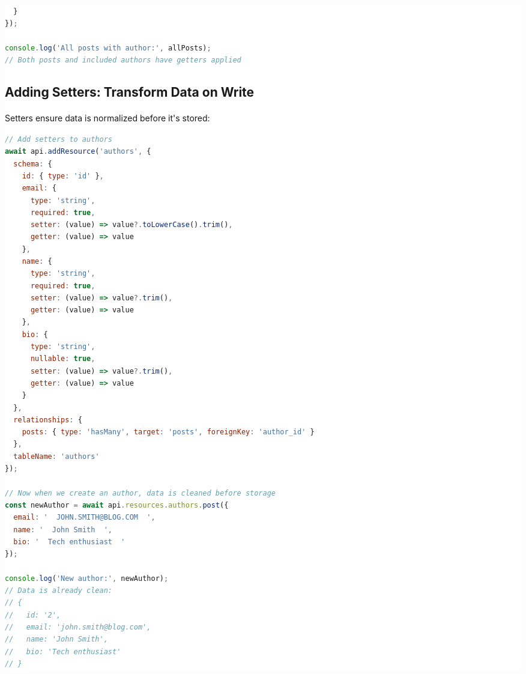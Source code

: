 ```javascript
  }
});

console.log('All posts with author:', allPosts);
// Both posts and included authors have getters applied
```

## Adding Setters: Transform Data on Write

Setters ensure data is normalized before it's stored:

```javascript
// Add setters to authors
await api.addResource('authors', {
  schema: {
    id: { type: 'id' },
    email: { 
      type: 'string',
      required: true,
      setter: (value) => value?.toLowerCase().trim(),
      getter: (value) => value
    },
    name: { 
      type: 'string',
      required: true,
      setter: (value) => value?.trim(),
      getter: (value) => value
    },
    bio: { 
      type: 'string',
      nullable: true,
      setter: (value) => value?.trim(),
      getter: (value) => value
    }
  },
  relationships: {
    posts: { type: 'hasMany', target: 'posts', foreignKey: 'author_id' }
  },
  tableName: 'authors'
});

// Now when we create an author, data is cleaned before storage
const newAuthor = await api.resources.authors.post({
  email: '  JOHN.SMITH@BLOG.COM  ',
  name: '  John Smith  ',
  bio: '  Tech enthusiast  '
});

console.log('New author:', newAuthor);
// Data is already clean:
// {
//   id: '2',
//   email: 'john.smith@blog.com',
//   name: 'John Smith',
//   bio: 'Tech enthusiast'
// }
```

